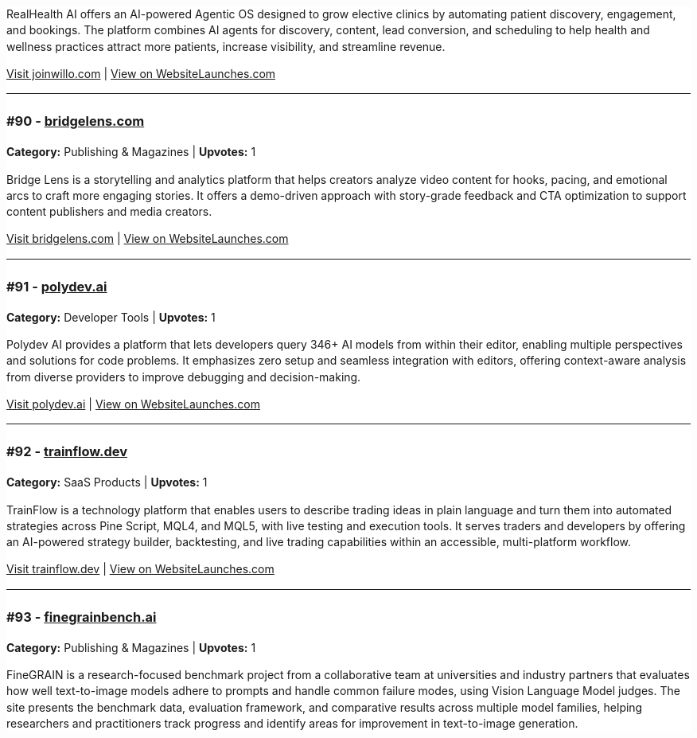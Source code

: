 RealHealth AI offers an AI-powered Agentic OS designed to grow elective clinics by automating patient discovery, engagement, and bookings. The platform combines AI agents for discovery, content, lead conversion, and scheduling to help health and wellness practices attract more patients, increase visibility, and streamline revenue.

[Visit joinwillo.com](https://joinwillo.com) | [View on WebsiteLaunches.com](https://websitelaunches.com/site.php?domain=joinwillo.com)

---

### #90 - [bridgelens.com](https://bridgelens.com)

**Category:** Publishing & Magazines | **Upvotes:** 1

Bridge Lens is a storytelling and analytics platform that helps creators analyze video content for hooks, pacing, and emotional arcs to craft more engaging stories. It offers a demo-driven approach with story-grade feedback and CTA optimization to support content publishers and media creators.

[Visit bridgelens.com](https://bridgelens.com) | [View on WebsiteLaunches.com](https://websitelaunches.com/site.php?domain=bridgelens.com)

---

### #91 - [polydev.ai](https://polydev.ai)

**Category:** Developer Tools | **Upvotes:** 1

Polydev AI provides a platform that lets developers query 346+ AI models from within their editor, enabling multiple perspectives and solutions for code problems. It emphasizes zero setup and seamless integration with editors, offering context-aware analysis from diverse providers to improve debugging and decision-making.

[Visit polydev.ai](https://polydev.ai) | [View on WebsiteLaunches.com](https://websitelaunches.com/site.php?domain=polydev.ai)

---

### #92 - [trainflow.dev](https://trainflow.dev)

**Category:** SaaS Products | **Upvotes:** 1

TrainFlow is a technology platform that enables users to describe trading ideas in plain language and turn them into automated strategies across Pine Script, MQL4, and MQL5, with live testing and execution tools. It serves traders and developers by offering an AI-powered strategy builder, backtesting, and live trading capabilities within an accessible, multi-platform workflow.

[Visit trainflow.dev](https://trainflow.dev) | [View on WebsiteLaunches.com](https://websitelaunches.com/site.php?domain=trainflow.dev)

---

### #93 - [finegrainbench.ai](https://finegrainbench.ai)

**Category:** Publishing & Magazines | **Upvotes:** 1

FineGRAIN is a research-focused benchmark project from a collaborative team at universities and industry partners that evaluates how well text-to-image models adhere to prompts and handle common failure modes, using Vision Language Model judges. The site presents the benchmark data, evaluation framework, and comparative results across multiple model families, helping researchers and practitioners track progress and identify areas for improvement in text-to-image generation.
